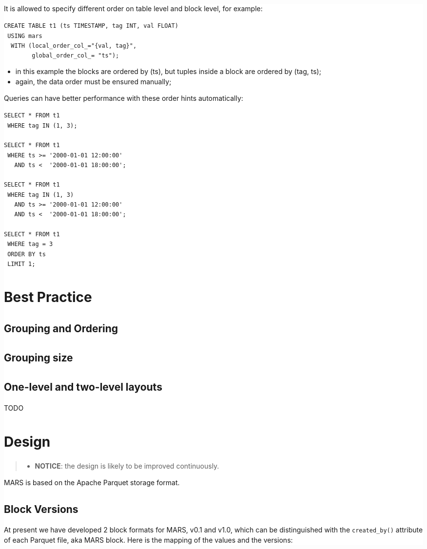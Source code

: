 It is allowed to specify different order on table level and block level, for
example:

    CREATE TABLE t1 (ts TIMESTAMP, tag INT, val FLOAT)
     USING mars
      WITH (local_order_col_="{val, tag}",
            global_order_col_= "ts");

- in this example the blocks are ordered by (ts), but tuples inside a block are
  ordered by (tag, ts);
- again, the data order must be ensured manually;

Queries can have better performance with these order hints automatically:

    SELECT * FROM t1
     WHERE tag IN (1, 3);
    
    SELECT * FROM t1
     WHERE ts >= '2000-01-01 12:00:00'
       AND ts <  '2000-01-01 18:00:00';
    
    SELECT * FROM t1
     WHERE tag IN (1, 3)
       AND ts >= '2000-01-01 12:00:00'
       AND ts <  '2000-01-01 18:00:00';
    
    SELECT * FROM t1
     WHERE tag = 3
     ORDER BY ts
     LIMIT 1;

Best Practice
=============

Grouping and Ordering
---------------------

Grouping size
-------------

One-level and two-level layouts
-------------------------------

TODO

Design
======

> - __NOTICE__: the design is likely to be improved continuously.

MARS is based on the Apache Parquet storage format.

Block Versions
--------------

At present we have developed 2 block formats for MARS, v0.1 and v1.0, which
can be distinguished with the `created_by()` attribute of each Parquet file,
aka MARS block.  Here is the mapping of the values and the versions:

